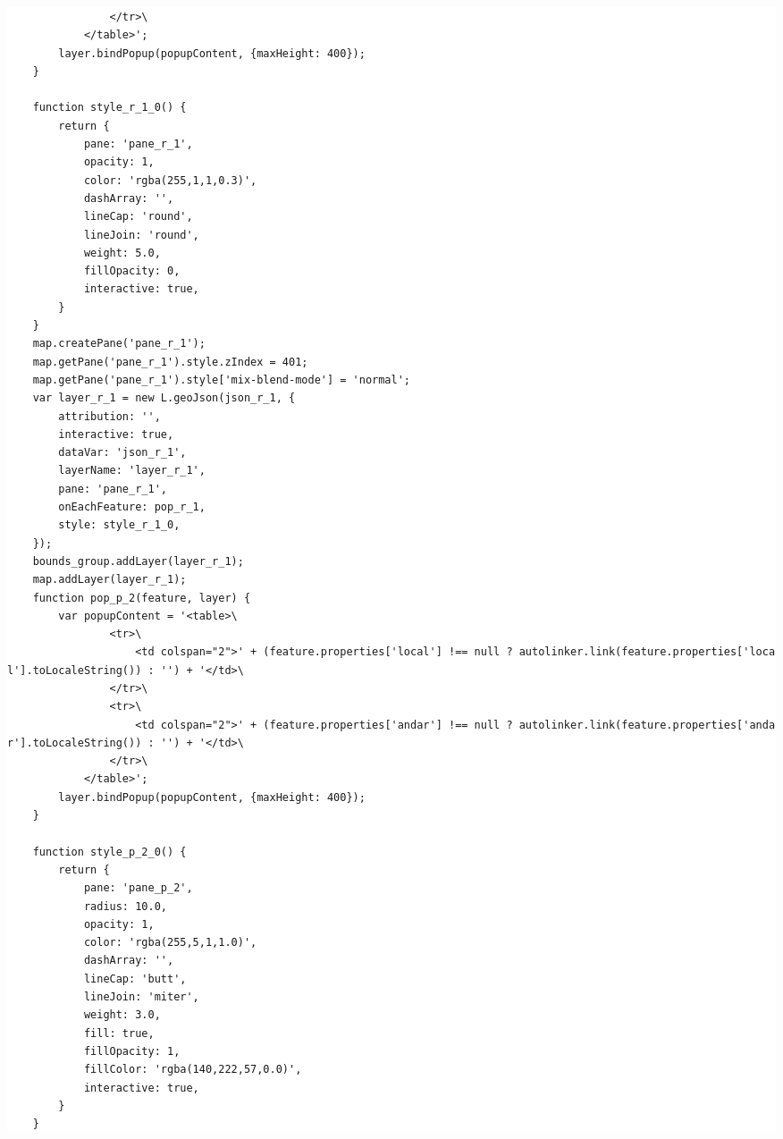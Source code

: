                     </tr>\
                </table>';
            layer.bindPopup(popupContent, {maxHeight: 400});
        }

        function style_r_1_0() {
            return {
                pane: 'pane_r_1',
                opacity: 1,
                color: 'rgba(255,1,1,0.3)',
                dashArray: '',
                lineCap: 'round',
                lineJoin: 'round',
                weight: 5.0,
                fillOpacity: 0,
                interactive: true,
            }
        }
        map.createPane('pane_r_1');
        map.getPane('pane_r_1').style.zIndex = 401;
        map.getPane('pane_r_1').style['mix-blend-mode'] = 'normal';
        var layer_r_1 = new L.geoJson(json_r_1, {
            attribution: '',
            interactive: true,
            dataVar: 'json_r_1',
            layerName: 'layer_r_1',
            pane: 'pane_r_1',
            onEachFeature: pop_r_1,
            style: style_r_1_0,
        });
        bounds_group.addLayer(layer_r_1);
        map.addLayer(layer_r_1);
        function pop_p_2(feature, layer) {
            var popupContent = '<table>\
                    <tr>\
                        <td colspan="2">' + (feature.properties['local'] !== null ? autolinker.link(feature.properties['local'].toLocaleString()) : '') + '</td>\
                    </tr>\
                    <tr>\
                        <td colspan="2">' + (feature.properties['andar'] !== null ? autolinker.link(feature.properties['andar'].toLocaleString()) : '') + '</td>\
                    </tr>\
                </table>';
            layer.bindPopup(popupContent, {maxHeight: 400});
        }

        function style_p_2_0() {
            return {
                pane: 'pane_p_2',
                radius: 10.0,
                opacity: 1,
                color: 'rgba(255,5,1,1.0)',
                dashArray: '',
                lineCap: 'butt',
                lineJoin: 'miter',
                weight: 3.0,
                fill: true,
                fillOpacity: 1,
                fillColor: 'rgba(140,222,57,0.0)',
                interactive: true,
            }
        }
